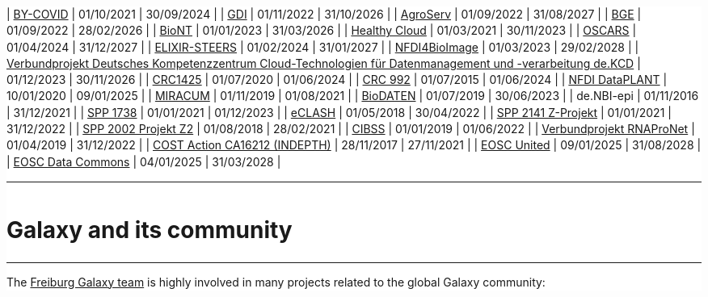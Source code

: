 | [BY-COVID](https://cordis.europa.eu/project/id/101046203) | 01/10/2021 | 30/09/2024 |
| [GDI](https://gdi.onemilliongenomes.eu/) | 01/11/2022 | 31/10/2026 |
| [AgroServ](https://cordis.europa.eu/project/id/101058020) | 01/09/2022 | 31/08/2027 |
| [BGE](https://cordis.europa.eu/project/id/101059492) | 01/09/2022 | 28/02/2026 |
| [BioNT](https://ec.europa.eu/info/funding-tenders/opportunities/portal/screen/opportunities/projects-details/43152860/101100604) | 01/01/2023 | 31/03/2026 |
| [Healthy Cloud](https://cordis.europa.eu/project/id/965345) | 01/03/2021 | 30/11/2023 |
| [OSCARS](https://eosc.eu/horizon-europe-projects/oscars/) | 01/04/2024 | 31/12/2027 |
| [ELIXIR-STEERS](https://elixir-europe.org/about-us/how-funded/eu-projects/steers) | 01/02/2024 | 31/01/2027 |
| [NFDI4BioImage](https://nfdi4bioimage.de/home/) | 01/03/2023 | 29/02/2028 |
| [Verbundprojekt Deutsches Kompetenzzentrum Cloud-Technologien für Datenmanagement und -verarbeitung de.KCD](https://datenkompetenz.cloud/) | 01/12/2023 | 30/11/2026 |
| [CRC1425](https://www.sfb1425.uni-freiburg.de/) | 01/07/2020 | 01/06/2024 |
| [CRC 992](https://www.sfb992.uni-freiburg.de/) | 01/07/2015 | 01/06/2024 |
| [NFDI DataPLANT](https://www.nfdi4plants.org/) | 10/01/2020 | 09/01/2025 |
| [MIRACUM](https://www.miracum.org/) | 01/11/2019 | 01/08/2021 |
| [BioDATEN](https://portal.biodaten.info/) | 01/07/2019 | 30/06/2023 |
| de.NBI-epi | 01/11/2016 | 31/12/2021 |
| [SPP 1738](https://gepris.dfg.de/gepris/projekt/237182749?context=projekt&task=showDetail&id=237182749&) | 01/01/2021 | 01/12/2023 |
| [eCLASH](https://freidok.uni-freiburg.de/proj/7068) | 01/05/2018 | 30/04/2022 |
| [SPP 2141 Z-Projekt](https://freidok.uni-freiburg.de/proj/8048) | 01/01/2021 | 31/12/2022 |
| [SPP 2002 Projekt Z2](https://freidok.uni-freiburg.de/proj/8046) | 01/08/2018 | 28/02/2021 |
| [CIBSS](https://www.cibss.uni-freiburg.de/) | 01/01/2019 | 01/06/2022 |
| [Verbundprojekt RNAProNet](https://www.gesundheitsforschung-bmftr.de/de/rnapronet-integration-der-netzwerke-aus-rna-und-proteinbasierender-regulation-9165.php) | 01/04/2019 | 31/12/2022 |
| [COST Action CA16212 (INDEPTH)](https://www.cost.eu/actions/CA16212/) | 28/11/2017 | 27/11/2021 |
| [EOSC United](https://cordis.europa.eu/project/id/101215594) | 09/01/2025 | 31/08/2028 |
| [EOSC Data Commons](https://cordis.europa.eu/project/id/101188179) | 04/01/2025 | 31/03/2028 |


---
<a name="galaxy-community"></a>
# Galaxy and its community
---

The [Freiburg Galaxy team](https://usegalaxy-eu.github.io/people) is highly involved in many projects related to the global Galaxy community:
